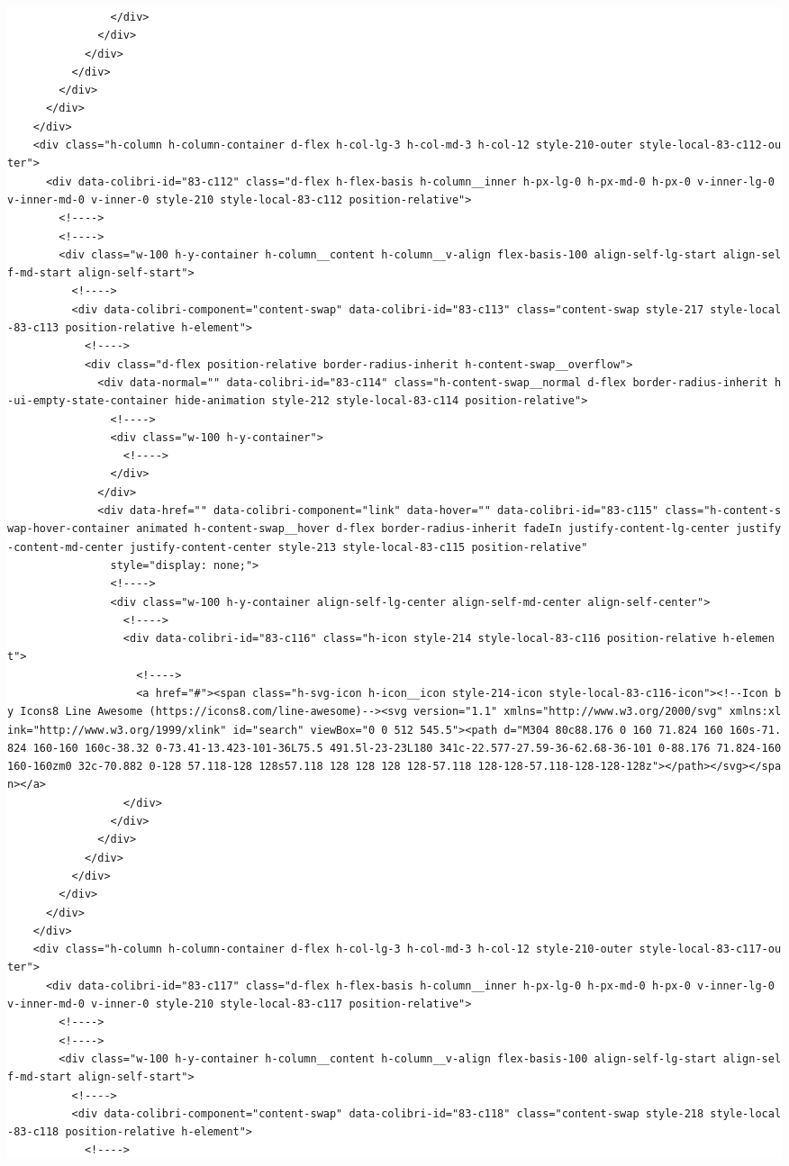                     </div>
                  </div>
                </div>
              </div>
            </div>
          </div>
        </div>
        <div class="h-column h-column-container d-flex h-col-lg-3 h-col-md-3 h-col-12 style-210-outer style-local-83-c112-outer">
          <div data-colibri-id="83-c112" class="d-flex h-flex-basis h-column__inner h-px-lg-0 h-px-md-0 h-px-0 v-inner-lg-0 v-inner-md-0 v-inner-0 style-210 style-local-83-c112 position-relative">
            <!---->
            <!---->
            <div class="w-100 h-y-container h-column__content h-column__v-align flex-basis-100 align-self-lg-start align-self-md-start align-self-start">
              <!---->
              <div data-colibri-component="content-swap" data-colibri-id="83-c113" class="content-swap style-217 style-local-83-c113 position-relative h-element">
                <!---->
                <div class="d-flex position-relative border-radius-inherit h-content-swap__overflow">
                  <div data-normal="" data-colibri-id="83-c114" class="h-content-swap__normal d-flex border-radius-inherit h-ui-empty-state-container hide-animation style-212 style-local-83-c114 position-relative">
                    <!---->
                    <div class="w-100 h-y-container">
                      <!---->
                    </div>
                  </div>
                  <div data-href="" data-colibri-component="link" data-hover="" data-colibri-id="83-c115" class="h-content-swap-hover-container animated h-content-swap__hover d-flex border-radius-inherit fadeIn justify-content-lg-center justify-content-md-center justify-content-center style-213 style-local-83-c115 position-relative"
                    style="display: none;">
                    <!---->
                    <div class="w-100 h-y-container align-self-lg-center align-self-md-center align-self-center">
                      <!---->
                      <div data-colibri-id="83-c116" class="h-icon style-214 style-local-83-c116 position-relative h-element">
                        <!---->
                        <a href="#"><span class="h-svg-icon h-icon__icon style-214-icon style-local-83-c116-icon"><!--Icon by Icons8 Line Awesome (https://icons8.com/line-awesome)--><svg version="1.1" xmlns="http://www.w3.org/2000/svg" xmlns:xlink="http://www.w3.org/1999/xlink" id="search" viewBox="0 0 512 545.5"><path d="M304 80c88.176 0 160 71.824 160 160s-71.824 160-160 160c-38.32 0-73.41-13.423-101-36L75.5 491.5l-23-23L180 341c-22.577-27.59-36-62.68-36-101 0-88.176 71.824-160 160-160zm0 32c-70.882 0-128 57.118-128 128s57.118 128 128 128 128-57.118 128-128-57.118-128-128-128z"></path></svg></span></a>
                      </div>
                    </div>
                  </div>
                </div>
              </div>
            </div>
          </div>
        </div>
        <div class="h-column h-column-container d-flex h-col-lg-3 h-col-md-3 h-col-12 style-210-outer style-local-83-c117-outer">
          <div data-colibri-id="83-c117" class="d-flex h-flex-basis h-column__inner h-px-lg-0 h-px-md-0 h-px-0 v-inner-lg-0 v-inner-md-0 v-inner-0 style-210 style-local-83-c117 position-relative">
            <!---->
            <!---->
            <div class="w-100 h-y-container h-column__content h-column__v-align flex-basis-100 align-self-lg-start align-self-md-start align-self-start">
              <!---->
              <div data-colibri-component="content-swap" data-colibri-id="83-c118" class="content-swap style-218 style-local-83-c118 position-relative h-element">
                <!---->
